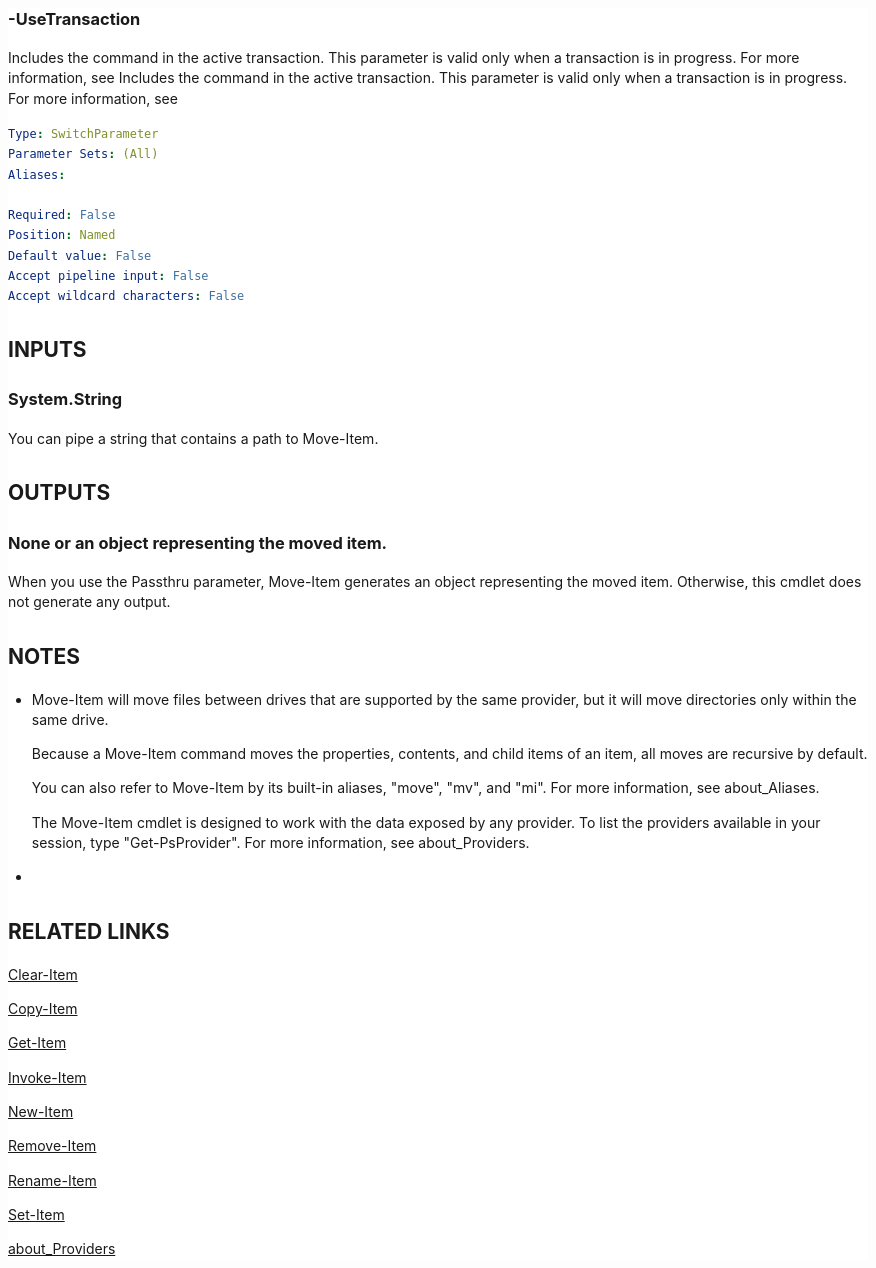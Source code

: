 ### -UseTransaction
Includes the command in the active transaction.
This parameter is valid only when a transaction is in progress.
For more information, see Includes the command in the active transaction.
This parameter is valid only when a transaction is in progress.
For more information, see

```yaml
Type: SwitchParameter
Parameter Sets: (All)
Aliases: 

Required: False
Position: Named
Default value: False
Accept pipeline input: False
Accept wildcard characters: False
```

## INPUTS

### System.String
You can pipe a string that contains a path to Move-Item.

## OUTPUTS

### None or an object representing the moved item.
When you use the Passthru parameter, Move-Item generates an object representing the moved item.
Otherwise, this cmdlet does not generate any output.

## NOTES
* Move-Item will move files between drives that are supported by the same provider, but it will move directories only within the same drive.

  Because a Move-Item command moves the properties, contents, and child items of an item, all moves are recursive by default.

  You can also refer to Move-Item by its built-in aliases, "move", "mv", and "mi".
For more information, see about_Aliases.

  The Move-Item cmdlet is designed to work with the data exposed by any provider.
To list the providers available in your session, type "Get-PsProvider".
For more information, see about_Providers.

*

## RELATED LINKS

[Clear-Item](Clear-Item.md)

[Copy-Item](Copy-Item.md)

[Get-Item](Get-Item.md)

[Invoke-Item](Invoke-Item.md)

[New-Item](New-Item.md)

[Remove-Item](Remove-Item.md)

[Rename-Item](Rename-Item.md)

[Set-Item](Set-Item.md)

[about_Providers](about_Providers.md)

